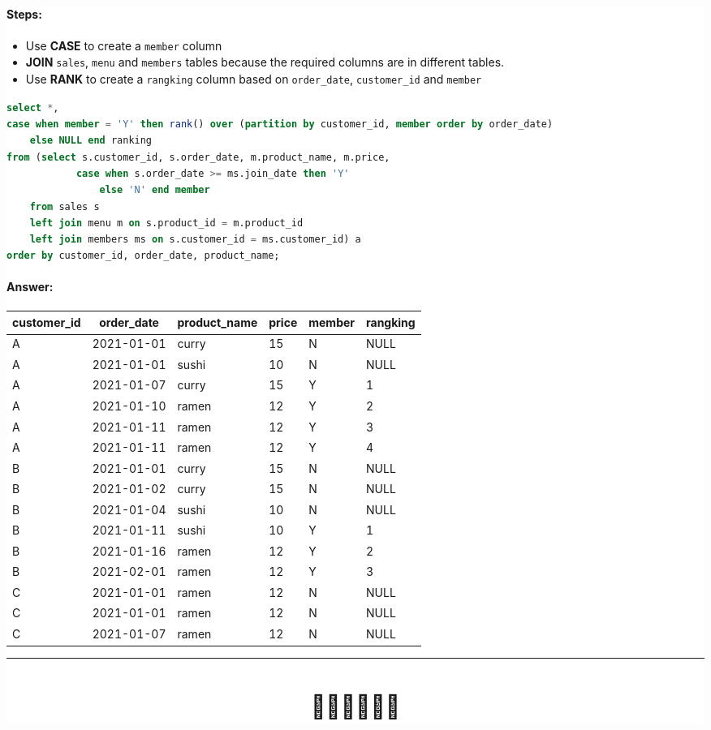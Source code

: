 #### Steps:
- Use **CASE** to create a `member` column
- **JOIN** `sales`, `menu` and `members` tables because the required columns are in different tables.
- Use **RANK** to create a `rangking` column based on `order_date`, `customer_id` and `member`

````sql
select *, 
case when member = 'Y' then rank() over (partition by customer_id, member order by order_date) 
	else NULL end ranking
from (select s.customer_id, s.order_date, m.product_name, m.price,
			case when s.order_date >= ms.join_date then 'Y'
				else 'N' end member
	from sales s
	left join menu m on s.product_id = m.product_id
	left join members ms on s.customer_id = ms.customer_id) a
order by customer_id, order_date, product_name;
````


#### Answer:
customer_id | order_date | product_name | price | member | rangking
-- | -- | -- | -- | -- | --
A | 2021-01-01 | curry | 15 | N | NULL
A | 2021-01-01 | sushi | 10 | N | NULL
A | 2021-01-07 | curry | 15 | Y | 1
A | 2021-01-10 | ramen | 12 | Y | 2
A | 2021-01-11 | ramen | 12 | Y | 3
A | 2021-01-11 | ramen | 12 | Y | 4
B | 2021-01-01 | curry | 15 | N | NULL
B | 2021-01-02 | curry | 15 | N | NULL
B | 2021-01-04 | sushi | 10 | N | NULL
B | 2021-01-11 | sushi | 10 | Y | 1
B | 2021-01-16 | ramen | 12 | Y | 2
B | 2021-02-01 | ramen | 12 | Y | 3
C | 2021-01-01 | ramen | 12 | N | NULL
C | 2021-01-01 | ramen | 12 | N | NULL
C | 2021-01-07 | ramen | 12 | N	| NULL
	
***

# <h1 align="center" style="margin-top: 0px;">👩‍💻👩‍💻👩‍💻
